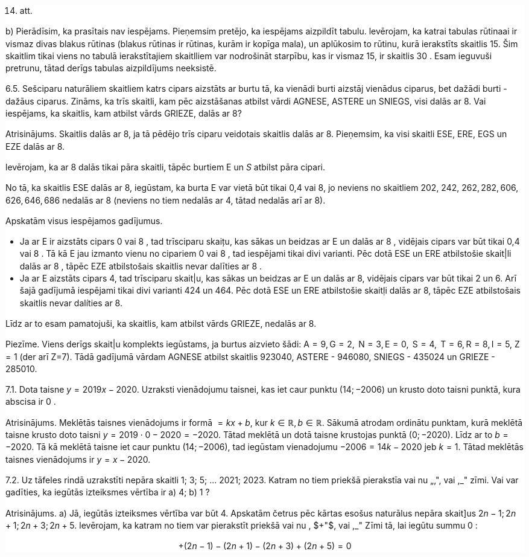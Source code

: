 14. att.

b) Pierādīsim, ka prasītais nav iespējams. Pieṇemsim pretējo, ka iespējams aizpildīt tabulu. levērojam, ka katrai tabulas rūtinaai ir vismaz divas blakus rūtinas (blakus rūtinas ir rūtinas, kurām ir kopīga mala), un aplūkosim to rūtinu, kurā ierakstīts skaitlis 15. Šim skaitlim tikai viens no tabulā ierakstītajiem skaitlliem var nodrošināt starpību, kas ir vismaz 15, ir skaitlis 30 . Esam ieguvuši pretrunu, tātad derīgs tabulas aizpildījums neeksistē.

6.5. Sešciparu naturāliem skaitliem katrs cipars aizstāts ar burtu tā, ka vienādi burti aizstāj vienādus ciparus, bet dažādi burti - dažāus ciparus. Zināms, ka trīs skaitli, kam pēc aizstāšanas atbilst vārdi AGNESE, ASTERE un SNIEGS, visi dalās ar 8. Vai iespējams, ka skaitlis, kam atbilst vārds GRIEZE, dalās ar 8?

Atrisinājums. Skaitlis dalās ar 8, ja tā pēdējo trīs ciparu veidotais skaitlis dalās ar 8. Pieṇemsim, ka visi skaitli ESE, ERE, EGS un EZE dalās ar 8.

levērojam, ka ar 8 dalās tikai pāra skaitli, tāpēc burtiem E un $S$ atbilst pāra cipari.

No tā, ka skaitlis ESE dalās ar 8, iegūstam, ka burta E var vietā būt tikai 0,4 vai 8, jo neviens no skaitliem 202, 242, $262,282,606,626,646,686$ nedalās ar 8 (neviens no tiem nedalās ar 4, tātad nedalās arī ar 8).

Apskatām visus iespējamos gadījumus.

- Ja ar E ir aizstāts cipars 0 vai 8 , tad trīsciparu skaițu, kas sākas un beidzas ar E un dalās ar 8 , vidējais cipars var būt tikai 0,4 vai 8 . Tā kā E jau izmanto vienu no cipariem 0 vai 8 , tad iespējami tikai divi varianti. Pēc dotā ESE un ERE atbilstošie skait|li dalās ar 8 , tāpēc EZE atbilstošais skaitlis nevar dalīties ar 8 .
- Ja ar E aizstāts cipars 4, tad trīsciparu skait|u, kas sākas un beidzas ar E un dalās ar 8, vidējais cipars var būt tikai 2 un 6. Arī šajā gadījumā iespējami tikai divi varianti 424 un 464. Pēc dotā ESE un ERE atbilstošie skaitḷi dalās ar 8, tāpēc EZE atbilstošais skaitlis nevar dalíties ar 8.

Līdz ar to esam pamatojuši, ka skaitlis, kam atbilst vārds GRIEZE, nedalās ar 8.

Piezīme. Viens derīgs skait|u komplekts iegūstams, ja burtus aizvieto šādi: $\mathrm{A}=9, \mathrm{G}=2, \mathrm{~N}=3, \mathrm{E}=0, \mathrm{~S}=4, \mathrm{~T}=6, \mathrm{R}=8, \mathrm{I}=5$, $\mathrm{Z}=1$ (der arī Z=7). Tādā gadījumā vārdam AGNESE atbilst skaitlis 923040, ASTERE - 946080, SNIEGS - 435024 un GRIEZE - 285010.

7.1. Dota taisne $y=2019 x-2020$. Uzraksti vienādojumu taisnei, kas iet caur punktu $(14 ;-2006)$ un krusto doto taisni punktā, kura abscisa ir 0 .

Atrisinājums. Meklētās taisnes vienādojums ir formā $=k x+b$, kur $k \in \mathbb{R}, b \in \mathbb{R}$. Sākumā atrodam ordinātu punktam, kurā meklētā taisne krusto doto taisni $y=2019 \cdot 0-2020=-2020$. Tātad meklētā un dotā taisne krustojas punktā $(0 ;-2020)$. Līdz ar to $b=-2020$. Tā kā meklētā taisne iet caur punktu $(14 ;-2006)$, tad iegūstam vienadojumu $-2006=14 k-2020$ jeb $k=1$. Tātad meklētās taisnes vienādojums ir $y=x-2020$.

7.2. Uz tāfeles rindā uzrakstīti nepāra skaitli 1; 3; 5; ... 2021; 2023. Katram no tiem priekšā pierakstīa vai nu „,", vai ,_" zīmi. Vai var gadīties, ka iegūtās izteiksmes vērtība ir a) 4; b) 1 ?

Atrisinājums. a) Jā, iegūtās izteiksmes vērtība var būt 4. Apskatām četrus pēc kārtas esošus naturālus nepāra skait]us $2 n-1 ; 2 n+1 ; 2 n+3 ; 2 n+5$. levērojam, ka katram no tiem var pierakstīt priekšā vai nu , $+"$, vai ,_" Zīmi tā, lai iegūtu summu 0 :

$$
+(2 n-1)-(2 n+1)-(2 n+3)+(2 n+5)=0
$$
